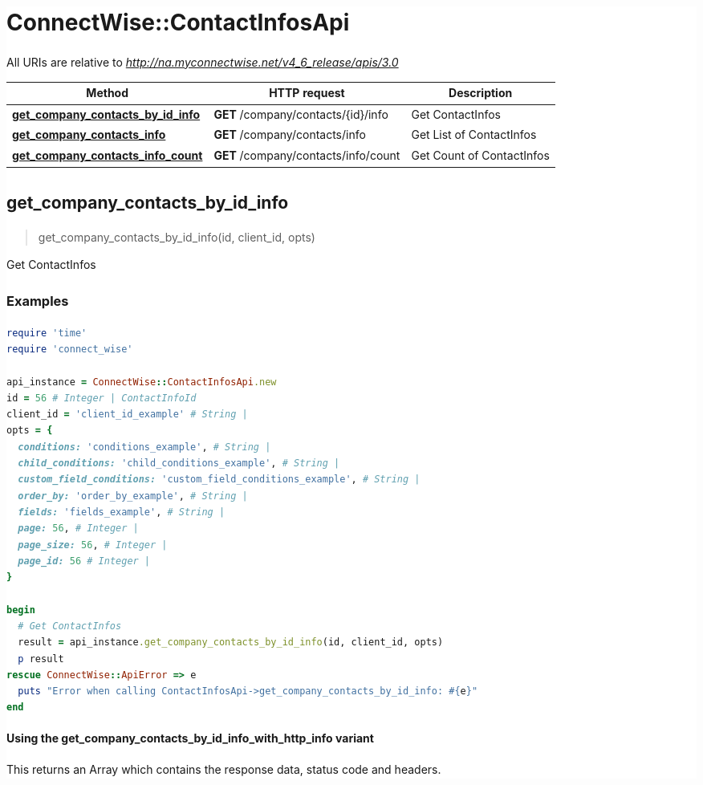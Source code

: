 # ConnectWise::ContactInfosApi

All URIs are relative to *http://na.myconnectwise.net/v4_6_release/apis/3.0*

| Method | HTTP request | Description |
| ------ | ------------ | ----------- |
| [**get_company_contacts_by_id_info**](ContactInfosApi.md#get_company_contacts_by_id_info) | **GET** /company/contacts/{id}/info | Get ContactInfos |
| [**get_company_contacts_info**](ContactInfosApi.md#get_company_contacts_info) | **GET** /company/contacts/info | Get List of ContactInfos |
| [**get_company_contacts_info_count**](ContactInfosApi.md#get_company_contacts_info_count) | **GET** /company/contacts/info/count | Get Count of ContactInfos |


## get_company_contacts_by_id_info

> <ContactInfo> get_company_contacts_by_id_info(id, client_id, opts)

Get ContactInfos

### Examples

```ruby
require 'time'
require 'connect_wise'

api_instance = ConnectWise::ContactInfosApi.new
id = 56 # Integer | ContactInfoId
client_id = 'client_id_example' # String | 
opts = {
  conditions: 'conditions_example', # String | 
  child_conditions: 'child_conditions_example', # String | 
  custom_field_conditions: 'custom_field_conditions_example', # String | 
  order_by: 'order_by_example', # String | 
  fields: 'fields_example', # String | 
  page: 56, # Integer | 
  page_size: 56, # Integer | 
  page_id: 56 # Integer | 
}

begin
  # Get ContactInfos
  result = api_instance.get_company_contacts_by_id_info(id, client_id, opts)
  p result
rescue ConnectWise::ApiError => e
  puts "Error when calling ContactInfosApi->get_company_contacts_by_id_info: #{e}"
end
```

#### Using the get_company_contacts_by_id_info_with_http_info variant

This returns an Array which contains the response data, status code and headers.
